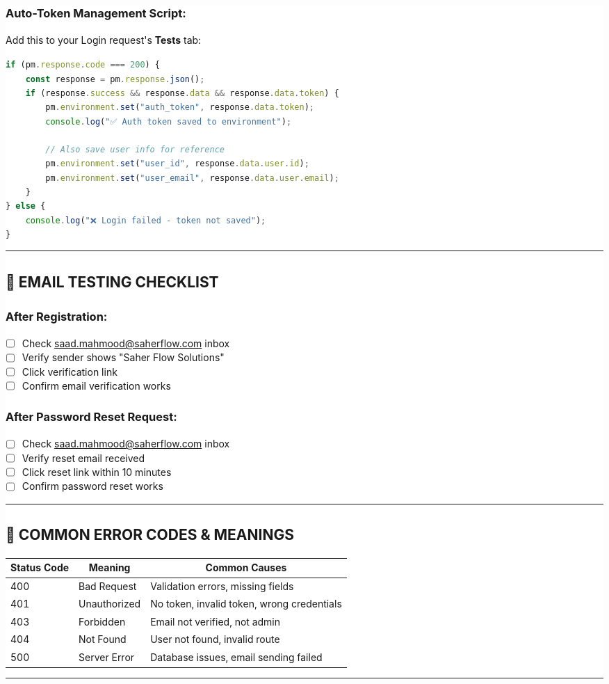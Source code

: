 ### Auto-Token Management Script:
Add this to your Login request's **Tests** tab:
```javascript
if (pm.response.code === 200) {
    const response = pm.response.json();
    if (response.success && response.data && response.data.token) {
        pm.environment.set("auth_token", response.data.token);
        console.log("✅ Auth token saved to environment");
        
        // Also save user info for reference
        pm.environment.set("user_id", response.data.user.id);
        pm.environment.set("user_email", response.data.user.email);
    }
} else {
    console.log("❌ Login failed - token not saved");
}
```

---

## 📧 EMAIL TESTING CHECKLIST

### After Registration:
- [ ] Check saad.mahmood@saherflow.com inbox
- [ ] Verify sender shows "Saher Flow Solutions"
- [ ] Click verification link
- [ ] Confirm email verification works

### After Password Reset Request:
- [ ] Check saad.mahmood@saherflow.com inbox
- [ ] Verify reset email received
- [ ] Click reset link within 10 minutes
- [ ] Confirm password reset works

---

## 🚨 COMMON ERROR CODES & MEANINGS

| Status Code | Meaning | Common Causes |
|-------------|---------|---------------|
| 400 | Bad Request | Validation errors, missing fields |
| 401 | Unauthorized | No token, invalid token, wrong credentials |
| 403 | Forbidden | Email not verified, not admin |
| 404 | Not Found | User not found, invalid route |
| 500 | Server Error | Database issues, email sending failed |

---
